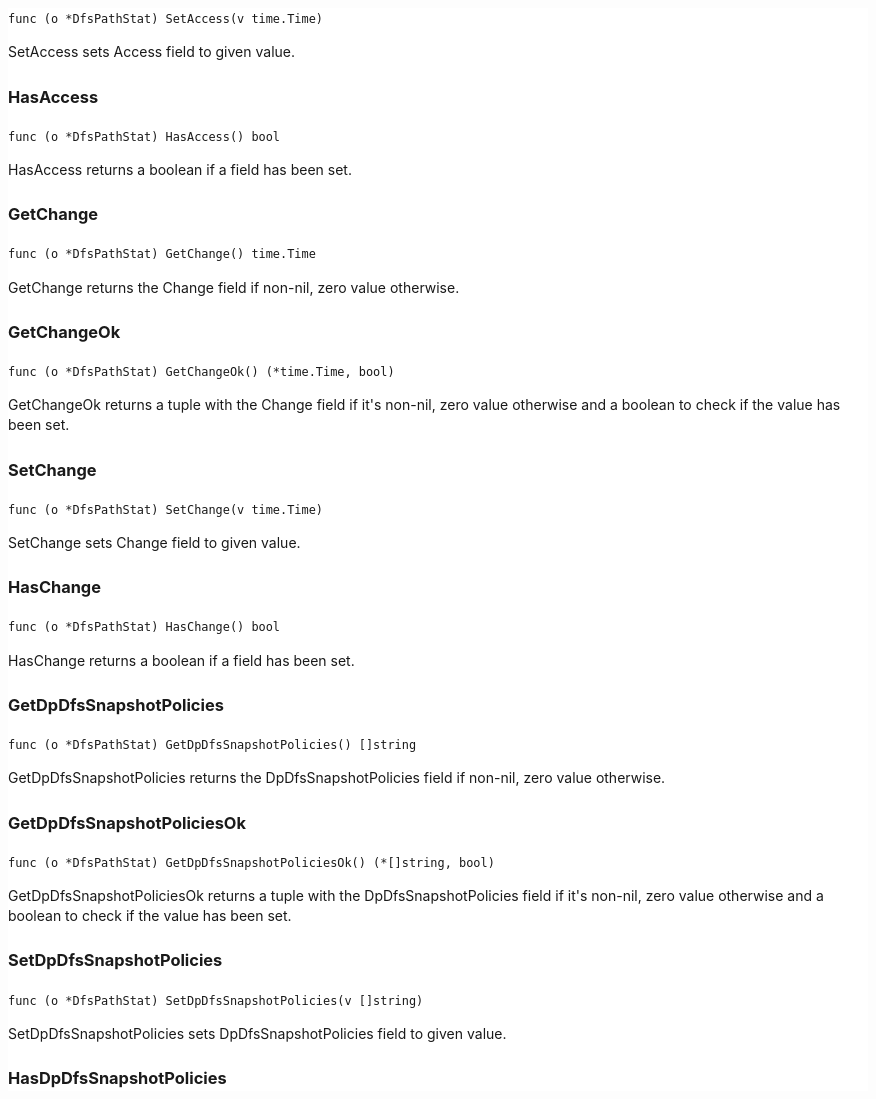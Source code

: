 `func (o *DfsPathStat) SetAccess(v time.Time)`

SetAccess sets Access field to given value.

### HasAccess

`func (o *DfsPathStat) HasAccess() bool`

HasAccess returns a boolean if a field has been set.

### GetChange

`func (o *DfsPathStat) GetChange() time.Time`

GetChange returns the Change field if non-nil, zero value otherwise.

### GetChangeOk

`func (o *DfsPathStat) GetChangeOk() (*time.Time, bool)`

GetChangeOk returns a tuple with the Change field if it's non-nil, zero value otherwise
and a boolean to check if the value has been set.

### SetChange

`func (o *DfsPathStat) SetChange(v time.Time)`

SetChange sets Change field to given value.

### HasChange

`func (o *DfsPathStat) HasChange() bool`

HasChange returns a boolean if a field has been set.

### GetDpDfsSnapshotPolicies

`func (o *DfsPathStat) GetDpDfsSnapshotPolicies() []string`

GetDpDfsSnapshotPolicies returns the DpDfsSnapshotPolicies field if non-nil, zero value otherwise.

### GetDpDfsSnapshotPoliciesOk

`func (o *DfsPathStat) GetDpDfsSnapshotPoliciesOk() (*[]string, bool)`

GetDpDfsSnapshotPoliciesOk returns a tuple with the DpDfsSnapshotPolicies field if it's non-nil, zero value otherwise
and a boolean to check if the value has been set.

### SetDpDfsSnapshotPolicies

`func (o *DfsPathStat) SetDpDfsSnapshotPolicies(v []string)`

SetDpDfsSnapshotPolicies sets DpDfsSnapshotPolicies field to given value.

### HasDpDfsSnapshotPolicies
